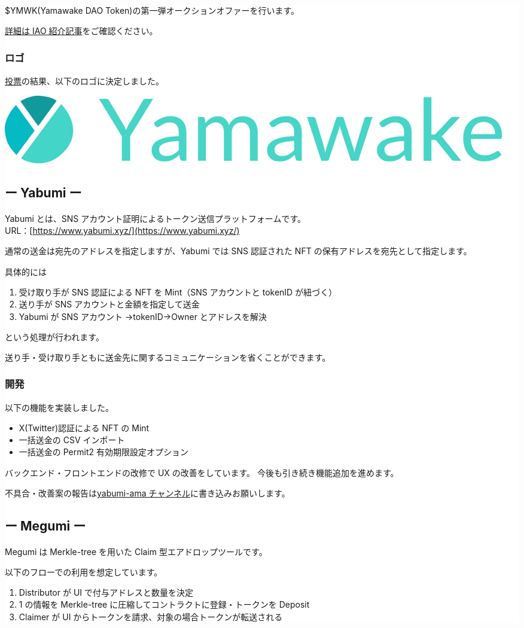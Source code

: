 $YMWK(Yamawake DAO Token)の第一弾オークションオファーを行います。

[詳細は IAO 紹介記事](https://verbena-lobe-24a.notion.site/Yamawake-DAO-Token-YMWK-1a671209d6d780e18528f563584d51cf)をご確認ください。

### ロゴ

[投票](https://snapshot.org/#/defigeek.eth/proposal/0xe5999c691abc80963e103dca9f336946f48d2173744f2862906671e00b70d3b5)の結果、以下のロゴに決定しました。

![](/images/blog/yamawake-lockup-white.png)

## ー Yabumi ー

Yabumi とは、SNS アカウント証明によるトークン送信プラットフォームです。\
URL：[https://www.yabumi.xyz/](https://www.yabumi.xyz/)

通常の送金は宛先のアドレスを指定しますが、Yabumi では SNS 認証された NFT の保有アドレスを宛先として指定します。

具体的には

1. 受け取り手が SNS 認証による NFT を Mint（SNS アカウントと tokenID が紐づく）
2. 送り手が SNS アカウントと金額を指定して送金
3. Yabumi が SNS アカウント →tokenID→Owner とアドレスを解決

という処理が行われます。

送り手・受け取り手ともに送金先に関するコミュニケーションを省くことができます。

### 開発

以下の機能を実装しました。

- X(Twitter)認証による NFT の Mint
- 一括送金の CSV インポート
- 一括送金の Permit2 有効期限設定オプション

バックエンド・フロントエンドの改修で UX の改善をしています。
今後も引き続き機能追加を進めます。

不具合・改善案の報告は[yabumi-ama チャンネル](https://discord.com/channels/705052448418693180/1075601594827149383)に書き込みお願いします。

## ー Megumi ー

Megumi は Merkle-tree を用いた Claim 型エアドロップツールです。

以下のフローでの利用を想定しています。

1. Distributor が UI で付与アドレスと数量を決定
2. 1 の情報を Merkle-tree に圧縮してコントラクトに登録・トークンを Deposit
3. Claimer が UI からトークンを請求、対象の場合トークンが転送される
